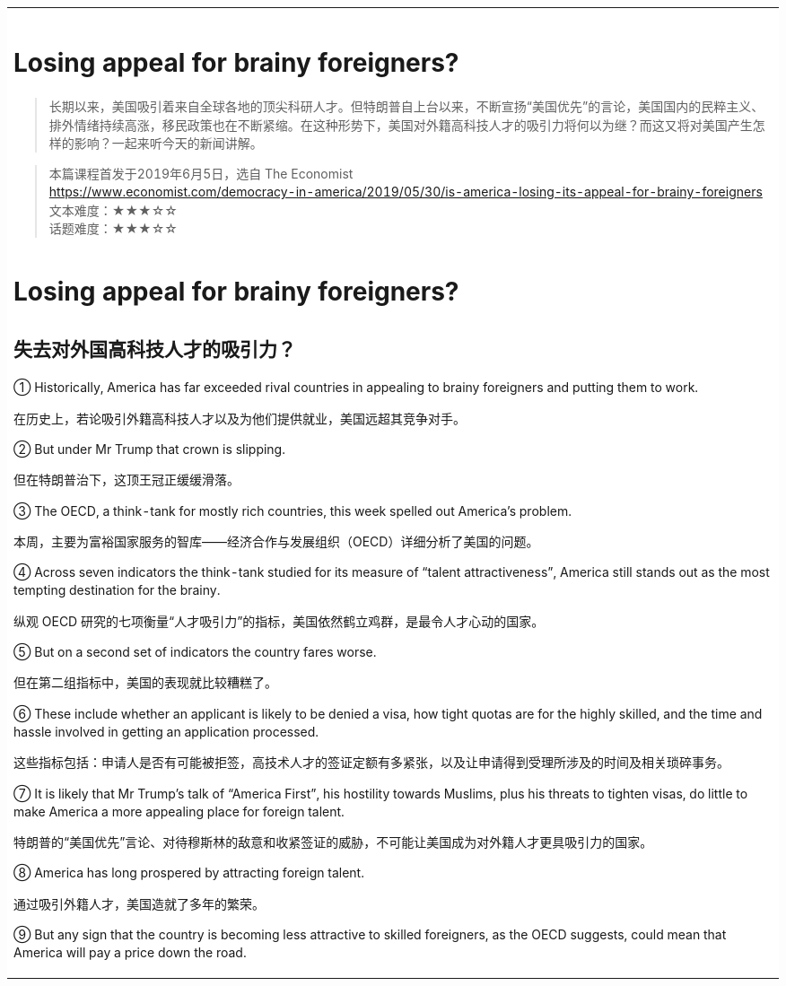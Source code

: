 <html>

<table>
    <tr>
        <td style="vertical-align:top;margin-top:0%;width: 45%">  

# Losing appeal for brainy foreigners?  

>长期以来，美国吸引着来自全球各地的顶尖科研人才。但特朗普自上台以来，不断宣扬“美国优先”的言论，美国国内的民粹主义、排外情绪持续高涨，移民政策也在不断紧缩。在这种形势下，美国对外籍高科技人才的吸引力将何以为继？而这又将对美国产生怎样的影响？一起来听今天的新闻讲解。  
  
>本篇课程首发于2019年6月5日，选自 The Economist  
https://www.economist.com/democracy-in-america/2019/05/30/is-america-losing-its-appeal-for-brainy-foreigners  
文本难度：★★★☆☆  
话题难度：★★★☆☆  

# Losing appeal for brainy foreigners?  
## 失去对外国高科技人才的吸引力？  

① Historically, America has far exceeded rival countries in appealing to brainy foreigners and putting them to work.  

在历史上，若论吸引外籍高科技人才以及为他们提供就业，美国远超其竞争对手。  

② But under Mr Trump that crown is slipping.  

但在特朗普治下，这顶王冠正缓缓滑落。  

③ The OECD, a think-tank for mostly rich countries, this week spelled out America’s problem.  

本周，主要为富裕国家服务的智库——经济合作与发展组织（OECD）详细分析了美国的问题。  

④ Across seven indicators the think-tank studied for its measure of “talent attractiveness”, America still stands out as the most tempting destination for the brainy.  

纵观 OECD 研究的七项衡量“人才吸引力”的指标，美国依然鹤立鸡群，是最令人才心动的国家。  

⑤ But on a second set of indicators the country fares worse.   

但在第二组指标中，美国的表现就比较糟糕了。  

⑥ These include whether an applicant is likely to be denied a visa, how tight quotas are for the highly skilled, and the time and hassle involved in getting an application processed.  

这些指标包括：申请人是否有可能被拒签，高技术人才的签证定额有多紧张，以及让申请得到受理所涉及的时间及相关琐碎事务。  

⑦ It is likely that Mr Trump’s talk of “America First”, his hostility towards Muslims, plus his threats to tighten visas, do little to make America a more appealing place for foreign talent.  

特朗普的“美国优先”言论、对待穆斯林的敌意和收紧签证的威胁，不可能让美国成为对外籍人才更具吸引力的国家。  

⑧ America has long prospered by attracting foreign talent.  

通过吸引外籍人才，美国造就了多年的繁荣。  

⑨ But any sign that the country is becoming less attractive to skilled foreigners, as the OECD suggests, could mean that America will pay a price down the road.  
